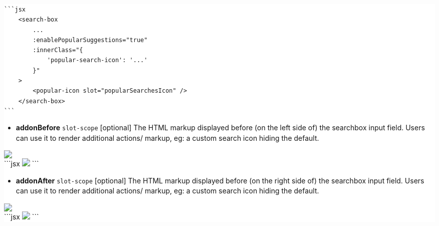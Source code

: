     ```jsx
        <search-box
            ...
            :enablePopularSuggestions="true"
            :innerClass="{
                'popular-search-icon': '...'
            }"
        >
            <popular-icon slot="popularSearchesIcon" />
        </search-box>
    ```

-   **addonBefore** `slot-scope` [optional] The HTML markup displayed before (on the left side of) the searchbox input field. Users can use it to render additional actions/ markup, eg: a custom search icon hiding the default.
<img src="https://i.imgur.com/Lhm8PgV.png" style="margin:0 auto;display:block;"/>
     ```jsx
           <search-box
            ...
            :enablePopularSuggestions="true"
            :innerClass="{
                'popular-search-icon': '...'
            }"
        >
           <img  slot="addonBefore"
            src="https://img.icons8.com/cute-clipart/64/000000/search.png"
            height="30px"
          />
        </search-box>
    ```

-   **addonAfter** `slot-scope` [optional] The HTML markup displayed before (on the right side of) the searchbox input field. Users can use it to render additional actions/ markup, eg: a custom search icon hiding the default.
<img src="https://i.imgur.com/upZRx9K.png" style="margin:0 auto;display:block;"/>
   ```jsx
           <search-box
            ...
            :enablePopularSuggestions="true"
            :innerClass="{
                'popular-search-icon': '...'
            }"
        >
         <img  slot="addonAfter"
             src="https://img.icons8.com/cute-clipart/64/000000/search.png"
            height="30px"
          />
        </search-box>
   ```
